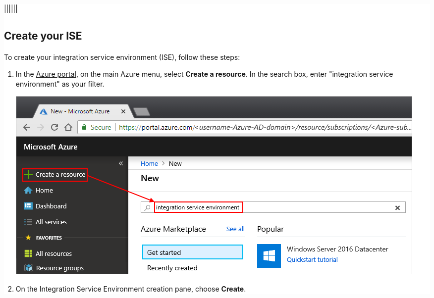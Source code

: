 ||||||

<a name="create-environment"></a>

## Create your ISE

To create your integration service environment (ISE), 
follow these steps:

1. In the [Azure portal](https://portal.azure.com), 
on the main Azure menu, select **Create a resource**.
In the search box, enter "integration service environment" as your filter.

   ![Create new resource](./media/connect-virtual-network-vnet-isolated-environment/find-integration-service-environment.png)

1. On the Integration Service Environment creation pane, 
choose **Create**.
